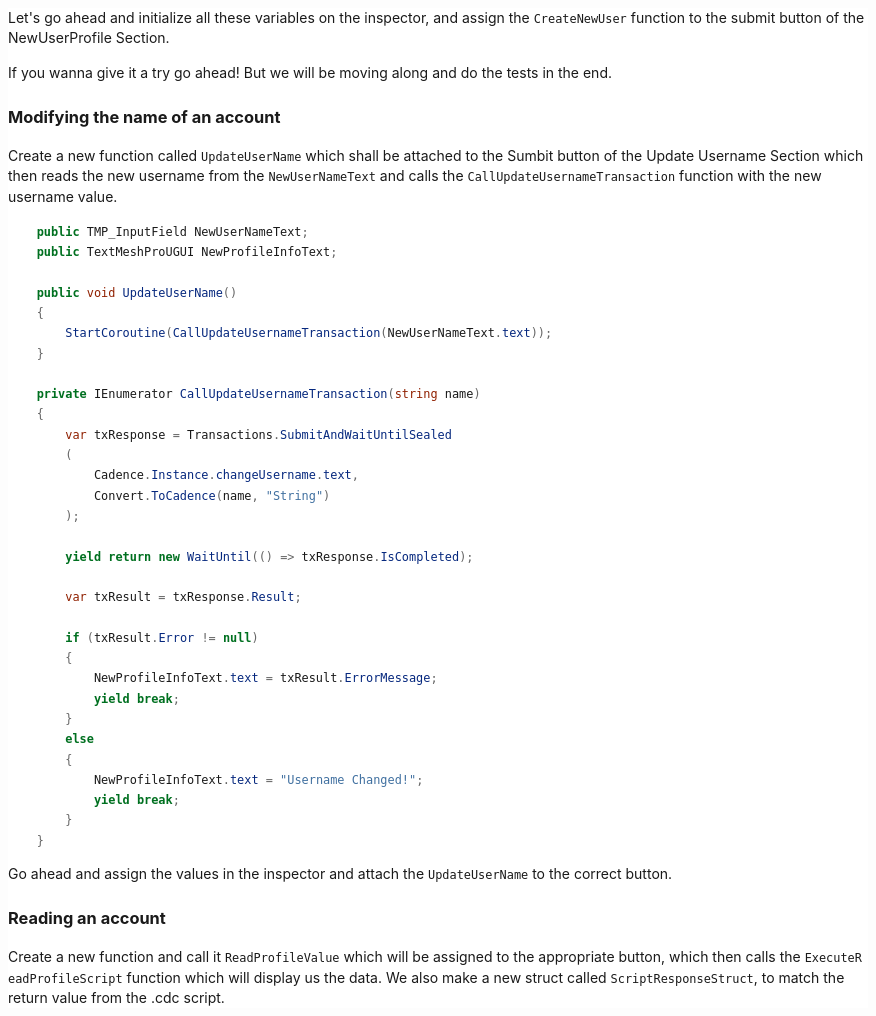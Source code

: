 Let's go ahead and initialize all these variables on the inspector, and assign the `CreateNewUser` function to the submit button of the NewUserProfile Section.

If you wanna give it a try go ahead! But we will be moving along and do the tests in the end. 

### Modifying the name of an account

Create a new function called `UpdateUserName` which shall be attached to the Sumbit button of the Update Username Section which then reads the new username from the `NewUserNameText` and calls the `CallUpdateUsernameTransaction` function with the new username value.

```cs
    public TMP_InputField NewUserNameText;
    public TextMeshProUGUI NewProfileInfoText;

    public void UpdateUserName()
    {
        StartCoroutine(CallUpdateUsernameTransaction(NewUserNameText.text));
    }

    private IEnumerator CallUpdateUsernameTransaction(string name)
    {
        var txResponse = Transactions.SubmitAndWaitUntilSealed
        (
            Cadence.Instance.changeUsername.text,
            Convert.ToCadence(name, "String")
        );

        yield return new WaitUntil(() => txResponse.IsCompleted);

        var txResult = txResponse.Result;

        if (txResult.Error != null)
        {
            NewProfileInfoText.text = txResult.ErrorMessage;
            yield break;
        }
        else
        {
            NewProfileInfoText.text = "Username Changed!";
            yield break;
        }
    }
```

Go ahead and assign the values in the inspector and attach the `UpdateUserName` to the correct button.

### Reading an account

Create a new function and call it `ReadProfileValue` which will be assigned to the appropriate button, which then calls the `ExecuteReadProfileScript` function which will display us the data. We also make a new struct called `ScriptResponseStruct`, to match the return value from the .cdc script. 
